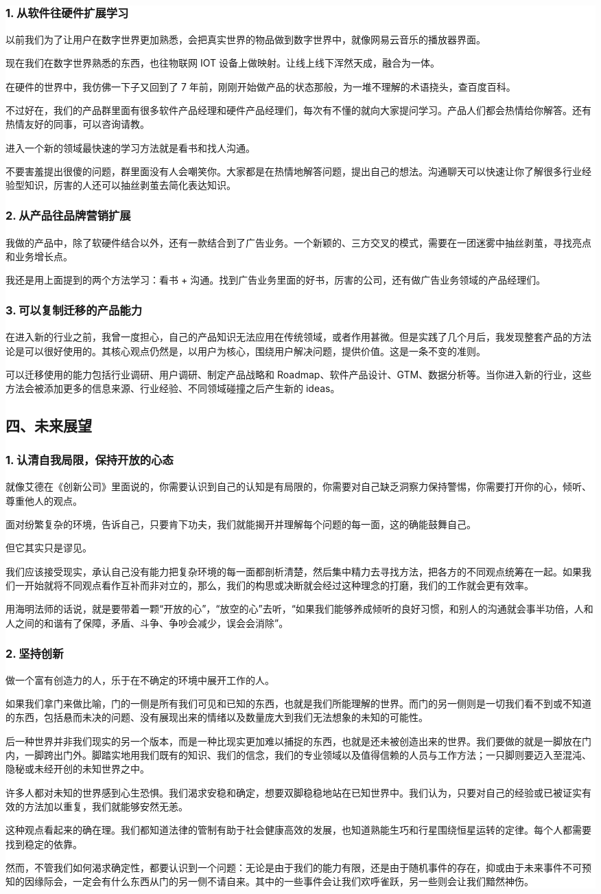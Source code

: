 ### 1\. 从软件往硬件扩展学习

以前我们为了让用户在数字世界更加熟悉，会把真实世界的物品做到数字世界中，就像网易云音乐的播放器界面。

现在我们在数字世界熟悉的东西，也往物联网 IOT 设备上做映射。让线上线下浑然天成，融合为一体。

在硬件的世界中，我仿佛一下子又回到了 7 年前，刚刚开始做产品的状态那般，为一堆不理解的术语挠头，查百度百科。

不过好在，我们的产品群里面有很多软件产品经理和硬件产品经理们，每次有不懂的就向大家提问学习。产品人们都会热情给你解答。还有热情友好的同事，可以咨询请教。

进入一个新的领域最快速的学习方法就是看书和找人沟通。

不要害羞提出很傻的问题，群里面没有人会嘲笑你。大家都是在热情地解答问题，提出自己的想法。沟通聊天可以快速让你了解很多行业经验型知识，厉害的人还可以抽丝剥茧去简化表达知识。

### 2\. 从产品往品牌营销扩展

我做的产品中，除了软硬件结合以外，还有一款结合到了广告业务。一个新颖的、三方交叉的模式，需要在一团迷雾中抽丝剥茧，寻找亮点和业务增长点。

我还是用上面提到的两个方法学习：看书 + 沟通。找到广告业务里面的好书，厉害的公司，还有做广告业务领域的产品经理们。

### 3\. 可以复制迁移的产品能力

在进入新的行业之前，我曾一度担心，自己的产品知识无法应用在传统领域，或者作用甚微。但是实践了几个月后，我发现整套产品的方法论是可以很好使用的。其核心观点仍然是，以用户为核心，围绕用户解决问题，提供价值。这是一条不变的准则。

可以迁移使用的能力包括行业调研、用户调研、制定产品战略和 Roadmap、软件产品设计、GTM、数据分析等。当你进入新的行业，这些方法会被添加更多的信息来源、行业经验、不同领域碰撞之后产生新的 ideas。

## 四、未来展望

### 1\. 认清自我局限，保持开放的心态

就像艾德在《创新公司》里面说的，你需要认识到自己的认知是有局限的，你需要对自己缺乏洞察力保持警惕，你需要打开你的心，倾听、尊重他人的观点。

面对纷繁复杂的环境，告诉自己，只要肯下功夫，我们就能揭开并理解每个问题的每一面，这的确能鼓舞自己。

但它其实只是谬见。

我们应该接受现实，承认自己没有能力把复杂环境的每一面都剖析清楚，然后集中精力去寻找方法，把各方的不同观点统筹在一起。如果我们一开始就将不同观点看作互补而非对立的，那么，我们的构思或决断就会经过这种理念的打磨，我们的工作就会更有效率。

用海明法师的话说，就是要带着一颗“开放的心”，“放空的心”去听，“如果我们能够养成倾听的良好习惯，和别人的沟通就会事半功倍，人和人之间的和谐有了保障，矛盾、斗争、争吵会减少，误会会消除”。

### 2\. 坚持创新

做一个富有创造力的人，乐于在不确定的环境中展开工作的人。

如果我们拿门来做比喻，门的一侧是所有我们可见和已知的东西，也就是我们所能理解的世界。而门的另一侧则是一切我们看不到或不知道的东西，包括悬而未决的问题、没有展现出来的情绪以及数量庞大到我们无法想象的未知的可能性。

后一种世界并非我们现实的另一个版本，而是一种比现实更加难以捕捉的东西，也就是还未被创造出来的世界。我们要做的就是一脚放在门内，一脚跨出门外。脚踏实地用我们既有的知识、我们的信念，我们的专业领域以及值得信赖的人员与工作方法；一只脚则要迈入至混沌、隐秘或未经开创的未知世界之中。

许多人都对未知的世界感到心生恐惧。我们渴求安稳和确定，想要双脚稳稳地站在已知世界中。我们认为，只要对自己的经验或已被证实有效的方法加以重复，我们就能够安然无恙。

这种观点看起来的确在理。我们都知道法律的管制有助于社会健康高效的发展，也知道熟能生巧和行星围绕恒星运转的定律。每个人都需要找到稳定的依靠。

然而，不管我们如何渴求确定性，都要认识到一个问题：无论是由于我们的能力有限，还是由于随机事件的存在，抑或由于未来事件不可预知的因缘际会，一定会有什么东西从门的另一侧不请自来。其中的一些事件会让我们欢呼雀跃，另一些则会让我们黯然神伤。
